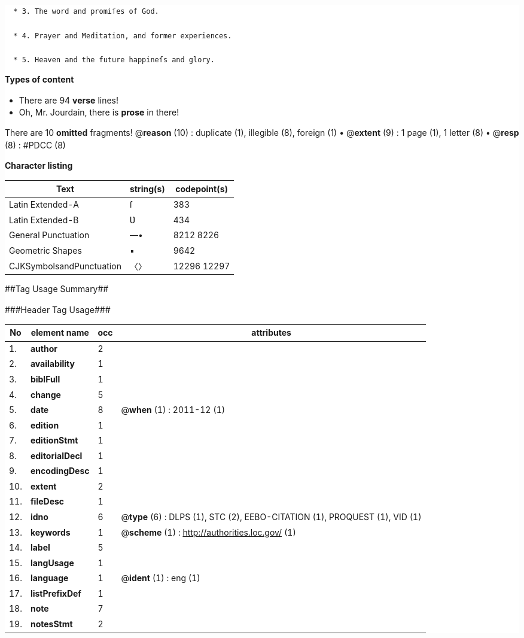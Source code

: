       * 3. The word and promiſes of God.

      * 4. Prayer and Meditation, and former experiences.

      * 5. Heaven and the future happineſs and glory.

**Types of content**

  * There are 94 **verse** lines!
  * Oh, Mr. Jourdain, there is **prose** in there!

There are 10 **omitted** fragments! 
 @__reason__ (10) : duplicate (1), illegible (8), foreign (1)  •  @__extent__ (9) : 1 page (1), 1 letter (8)  •  @__resp__ (8) : #PDCC (8)

**Character listing**


|Text|string(s)|codepoint(s)|
|---|---|---|
|Latin Extended-A|ſ|383|
|Latin Extended-B|Ʋ|434|
|General Punctuation|—•|8212 8226|
|Geometric Shapes|▪|9642|
|CJKSymbolsandPunctuation|〈〉|12296 12297|

##Tag Usage Summary##

###Header Tag Usage###

|No|element name|occ|attributes|
|---|---|---|---|
|1.|__author__|2||
|2.|__availability__|1||
|3.|__biblFull__|1||
|4.|__change__|5||
|5.|__date__|8| @__when__ (1) : 2011-12 (1)|
|6.|__edition__|1||
|7.|__editionStmt__|1||
|8.|__editorialDecl__|1||
|9.|__encodingDesc__|1||
|10.|__extent__|2||
|11.|__fileDesc__|1||
|12.|__idno__|6| @__type__ (6) : DLPS (1), STC (2), EEBO-CITATION (1), PROQUEST (1), VID (1)|
|13.|__keywords__|1| @__scheme__ (1) : http://authorities.loc.gov/ (1)|
|14.|__label__|5||
|15.|__langUsage__|1||
|16.|__language__|1| @__ident__ (1) : eng (1)|
|17.|__listPrefixDef__|1||
|18.|__note__|7||
|19.|__notesStmt__|2||